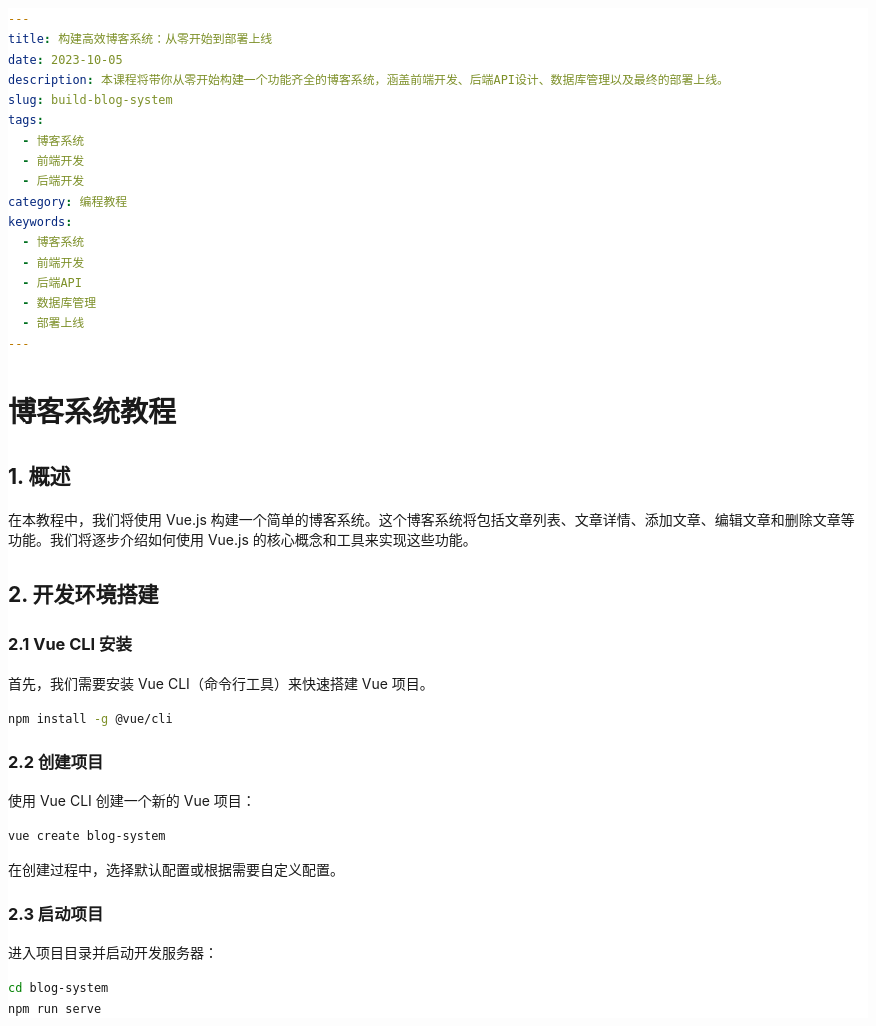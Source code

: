 ```yaml
---
title: 构建高效博客系统：从零开始到部署上线
date: 2023-10-05
description: 本课程将带你从零开始构建一个功能齐全的博客系统，涵盖前端开发、后端API设计、数据库管理以及最终的部署上线。
slug: build-blog-system
tags:
  - 博客系统
  - 前端开发
  - 后端开发
category: 编程教程
keywords:
  - 博客系统
  - 前端开发
  - 后端API
  - 数据库管理
  - 部署上线
---
```


# 博客系统教程

## 1. 概述

在本教程中，我们将使用 Vue.js 构建一个简单的博客系统。这个博客系统将包括文章列表、文章详情、添加文章、编辑文章和删除文章等功能。我们将逐步介绍如何使用 Vue.js 的核心概念和工具来实现这些功能。

## 2. 开发环境搭建

### 2.1 Vue CLI 安装

首先，我们需要安装 Vue CLI（命令行工具）来快速搭建 Vue 项目。

```bash
npm install -g @vue/cli
```

### 2.2 创建项目

使用 Vue CLI 创建一个新的 Vue 项目：

```bash
vue create blog-system
```

在创建过程中，选择默认配置或根据需要自定义配置。

### 2.3 启动项目

进入项目目录并启动开发服务器：

```bash
cd blog-system
npm run serve
```
